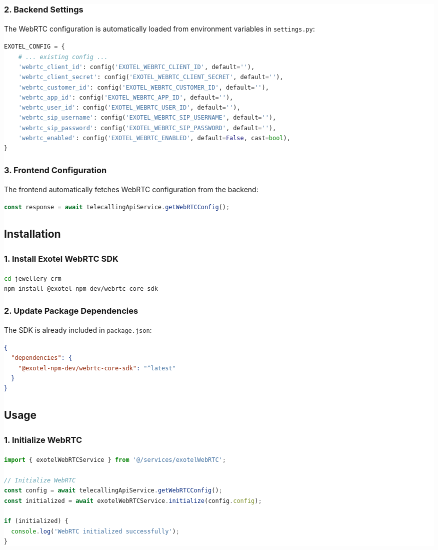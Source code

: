 ### 2. Backend Settings

The WebRTC configuration is automatically loaded from environment variables in `settings.py`:

```python
EXOTEL_CONFIG = {
    # ... existing config ...
    'webrtc_client_id': config('EXOTEL_WEBRTC_CLIENT_ID', default=''),
    'webrtc_client_secret': config('EXOTEL_WEBRTC_CLIENT_SECRET', default=''),
    'webrtc_customer_id': config('EXOTEL_WEBRTC_CUSTOMER_ID', default=''),
    'webrtc_app_id': config('EXOTEL_WEBRTC_APP_ID', default=''),
    'webrtc_user_id': config('EXOTEL_WEBRTC_USER_ID', default=''),
    'webrtc_sip_username': config('EXOTEL_WEBRTC_SIP_USERNAME', default=''),
    'webrtc_sip_password': config('EXOTEL_WEBRTC_SIP_PASSWORD', default=''),
    'webrtc_enabled': config('EXOTEL_WEBRTC_ENABLED', default=False, cast=bool),
}
```

### 3. Frontend Configuration

The frontend automatically fetches WebRTC configuration from the backend:

```typescript
const response = await telecallingApiService.getWebRTCConfig();
```

## Installation

### 1. Install Exotel WebRTC SDK

```bash
cd jewellery-crm
npm install @exotel-npm-dev/webrtc-core-sdk
```

### 2. Update Package Dependencies

The SDK is already included in `package.json`:

```json
{
  "dependencies": {
    "@exotel-npm-dev/webrtc-core-sdk": "^latest"
  }
}
```

## Usage

### 1. Initialize WebRTC

```typescript
import { exotelWebRTCService } from '@/services/exotelWebRTC';

// Initialize WebRTC
const config = await telecallingApiService.getWebRTCConfig();
const initialized = await exotelWebRTCService.initialize(config.config);

if (initialized) {
  console.log('WebRTC initialized successfully');
}
```
